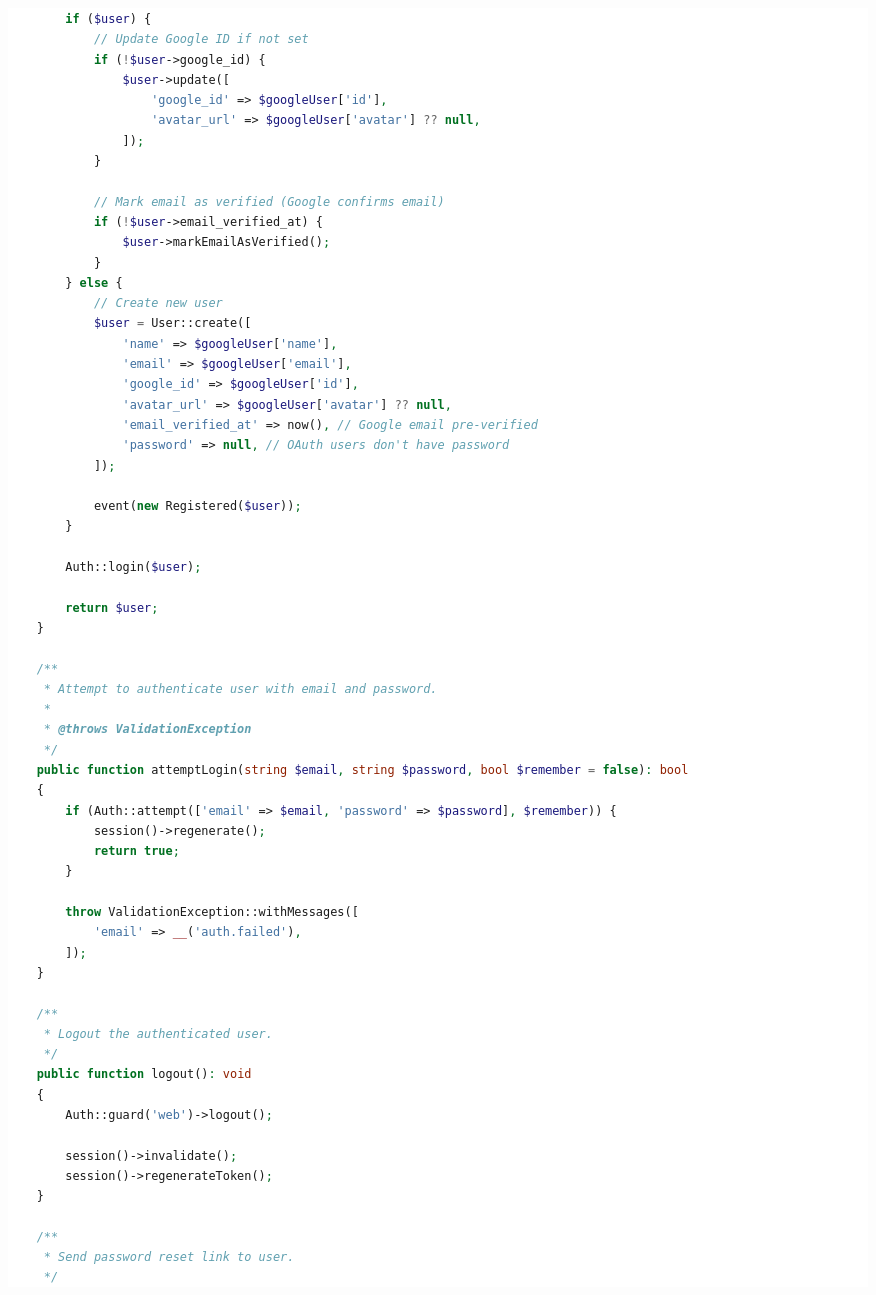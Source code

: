 ```php
        if ($user) {
            // Update Google ID if not set
            if (!$user->google_id) {
                $user->update([
                    'google_id' => $googleUser['id'],
                    'avatar_url' => $googleUser['avatar'] ?? null,
                ]);
            }

            // Mark email as verified (Google confirms email)
            if (!$user->email_verified_at) {
                $user->markEmailAsVerified();
            }
        } else {
            // Create new user
            $user = User::create([
                'name' => $googleUser['name'],
                'email' => $googleUser['email'],
                'google_id' => $googleUser['id'],
                'avatar_url' => $googleUser['avatar'] ?? null,
                'email_verified_at' => now(), // Google email pre-verified
                'password' => null, // OAuth users don't have password
            ]);

            event(new Registered($user));
        }

        Auth::login($user);

        return $user;
    }

    /**
     * Attempt to authenticate user with email and password.
     *
     * @throws ValidationException
     */
    public function attemptLogin(string $email, string $password, bool $remember = false): bool
    {
        if (Auth::attempt(['email' => $email, 'password' => $password], $remember)) {
            session()->regenerate();
            return true;
        }

        throw ValidationException::withMessages([
            'email' => __('auth.failed'),
        ]);
    }

    /**
     * Logout the authenticated user.
     */
    public function logout(): void
    {
        Auth::guard('web')->logout();

        session()->invalidate();
        session()->regenerateToken();
    }

    /**
     * Send password reset link to user.
     */
```